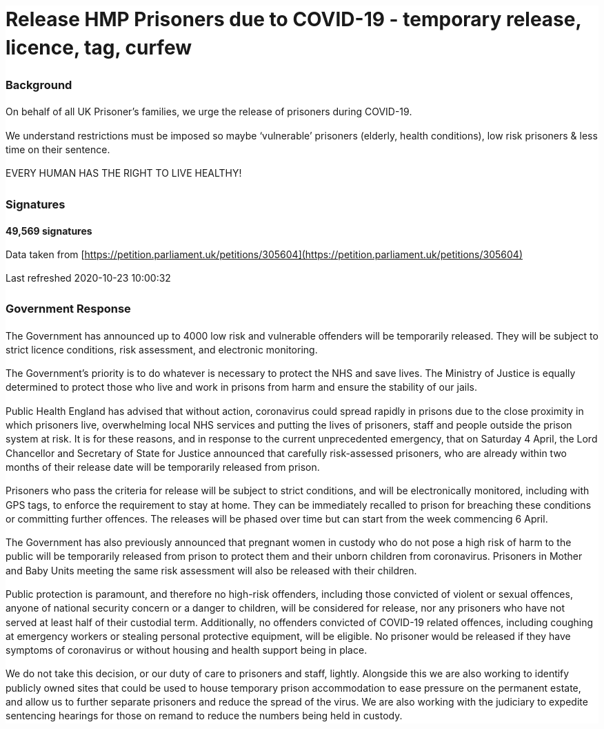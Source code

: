 # Release HMP Prisoners due to COVID-19 - temporary release, licence, tag, curfew

### Background

On behalf of all UK Prisoner’s families, we urge the release of prisoners during COVID-19.

We understand restrictions must be imposed so maybe ‘vulnerable’ prisoners (elderly, health conditions), low risk prisoners & less time on their sentence.

EVERY HUMAN HAS THE RIGHT TO LIVE HEALTHY!

### Signatures

**49,569 signatures**

Data taken from [https://petition.parliament.uk/petitions/305604](https://petition.parliament.uk/petitions/305604)

Last refreshed 2020-10-23 10:00:32

### Government Response

The Government has announced up to 4000 low risk and vulnerable offenders will be temporarily released. They will be subject to strict licence conditions, risk assessment, and electronic monitoring.

The Government’s priority is to do whatever is necessary to protect the NHS and save lives. The Ministry of Justice is equally determined to protect those who live and work in prisons from harm and ensure the stability of our jails.  

Public Health England has advised that without action, coronavirus could spread rapidly in prisons due to the close proximity in which prisoners live, overwhelming local NHS services and putting the lives of prisoners, staff and people outside the prison system at risk. It is for these reasons, and in response to the current unprecedented emergency, that on Saturday 4 April, the Lord Chancellor and Secretary of State for Justice announced that carefully risk-assessed prisoners, who are already within two months of their release date will be temporarily released from prison.  

Prisoners who pass the criteria for release will be subject to strict conditions, and will be electronically monitored, including with GPS tags, to enforce the requirement to stay at home. They can be immediately recalled to prison for breaching these conditions or committing further offences. The releases will be phased over time but can start from the week commencing 6 April.
 
The Government has also previously announced that pregnant women in custody who do not pose a high risk of harm to the public will be temporarily released from prison to protect them and their unborn children from coronavirus. Prisoners in Mother and Baby Units meeting the same risk assessment will also be released with their children. 
 
Public protection is paramount, and therefore no high-risk offenders, including those convicted of violent or sexual offences, anyone of national security concern or a danger to children, will be considered for release, nor any prisoners who have not served at least half of their custodial term. Additionally, no offenders convicted of COVID-19 related offences, including coughing at emergency workers or stealing personal protective equipment, will be eligible. No prisoner would be released if they have symptoms of coronavirus or without housing and health support being in place.
 
We do not take this decision, or our duty of care to prisoners and staff, lightly. Alongside this we are also working to identify publicly owned sites that could be used to house temporary prison accommodation to ease pressure on the permanent estate, and allow us to further separate prisoners and reduce the spread of the virus. We are also working with the judiciary to expedite sentencing hearings for those on remand to reduce the numbers being held in custody. 

